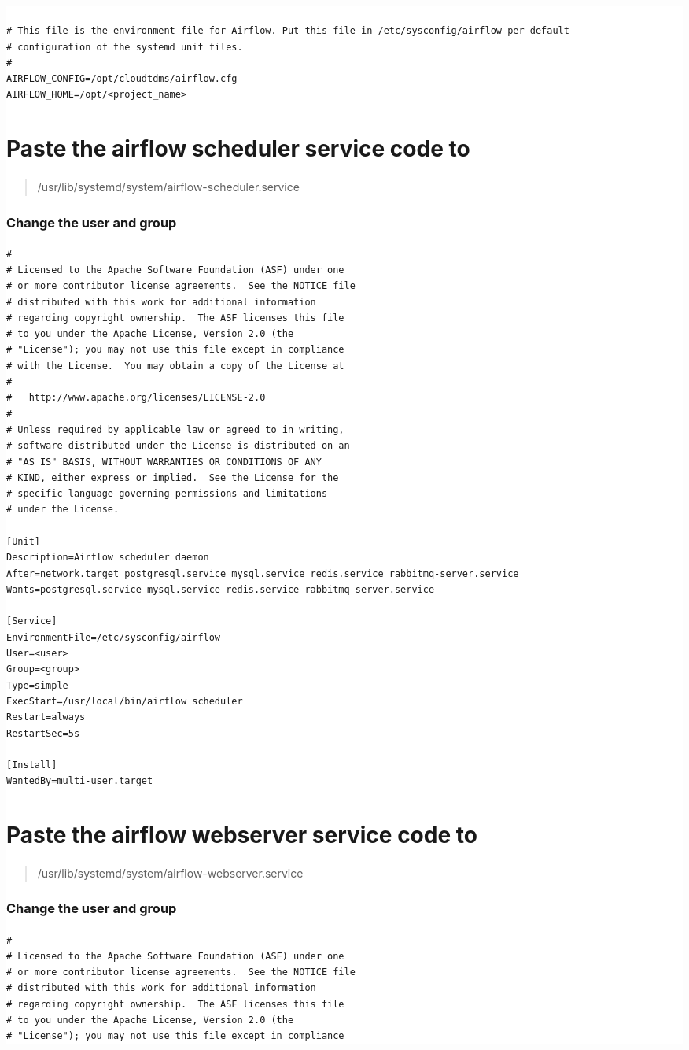 ```

# This file is the environment file for Airflow. Put this file in /etc/sysconfig/airflow per default
# configuration of the systemd unit files.
#
AIRFLOW_CONFIG=/opt/cloudtdms/airflow.cfg
AIRFLOW_HOME=/opt/<project_name>
```

# Paste the airflow scheduler service code to  
> /usr/lib/systemd/system/airflow-scheduler.service
### Change the user and group
```
#
# Licensed to the Apache Software Foundation (ASF) under one
# or more contributor license agreements.  See the NOTICE file
# distributed with this work for additional information
# regarding copyright ownership.  The ASF licenses this file
# to you under the Apache License, Version 2.0 (the
# "License"); you may not use this file except in compliance
# with the License.  You may obtain a copy of the License at
#
#   http://www.apache.org/licenses/LICENSE-2.0
#
# Unless required by applicable law or agreed to in writing,
# software distributed under the License is distributed on an
# "AS IS" BASIS, WITHOUT WARRANTIES OR CONDITIONS OF ANY
# KIND, either express or implied.  See the License for the
# specific language governing permissions and limitations
# under the License.

[Unit]
Description=Airflow scheduler daemon
After=network.target postgresql.service mysql.service redis.service rabbitmq-server.service
Wants=postgresql.service mysql.service redis.service rabbitmq-server.service

[Service]
EnvironmentFile=/etc/sysconfig/airflow
User=<user>
Group=<group>
Type=simple
ExecStart=/usr/local/bin/airflow scheduler
Restart=always
RestartSec=5s

[Install]
WantedBy=multi-user.target
```
# Paste the airflow webserver service code to  
> /usr/lib/systemd/system/airflow-webserver.service
### Change the user and group
```
#
# Licensed to the Apache Software Foundation (ASF) under one
# or more contributor license agreements.  See the NOTICE file
# distributed with this work for additional information
# regarding copyright ownership.  The ASF licenses this file
# to you under the Apache License, Version 2.0 (the
# "License"); you may not use this file except in compliance
```